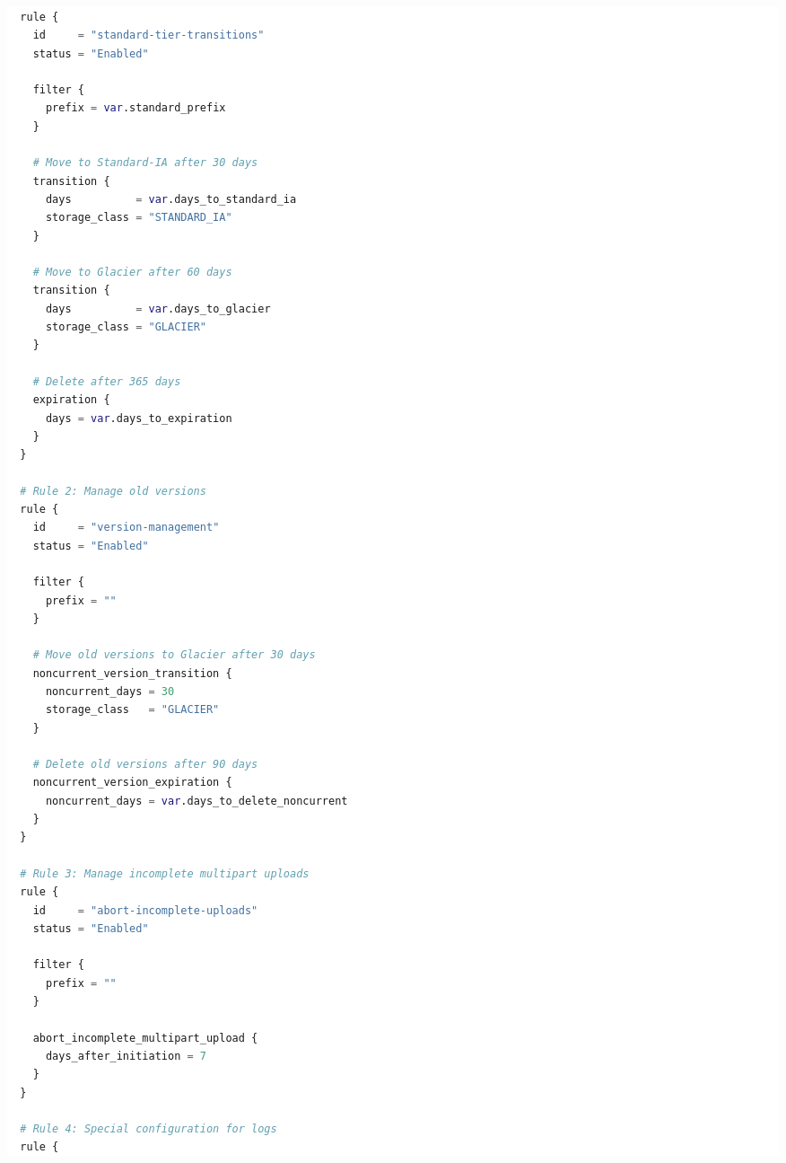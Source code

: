 ```terraform
  rule {
    id     = "standard-tier-transitions"
    status = "Enabled"

    filter {
      prefix = var.standard_prefix
    }

    # Move to Standard-IA after 30 days
    transition {
      days          = var.days_to_standard_ia
      storage_class = "STANDARD_IA"
    }

    # Move to Glacier after 60 days
    transition {
      days          = var.days_to_glacier
      storage_class = "GLACIER"
    }

    # Delete after 365 days
    expiration {
      days = var.days_to_expiration
    }
  }

  # Rule 2: Manage old versions
  rule {
    id     = "version-management"
    status = "Enabled"

    filter {
      prefix = ""
    }

    # Move old versions to Glacier after 30 days
    noncurrent_version_transition {
      noncurrent_days = 30
      storage_class   = "GLACIER"
    }

    # Delete old versions after 90 days
    noncurrent_version_expiration {
      noncurrent_days = var.days_to_delete_noncurrent
    }
  }

  # Rule 3: Manage incomplete multipart uploads
  rule {
    id     = "abort-incomplete-uploads"
    status = "Enabled"

    filter {
      prefix = ""
    }

    abort_incomplete_multipart_upload {
      days_after_initiation = 7
    }
  }

  # Rule 4: Special configuration for logs
  rule {
```